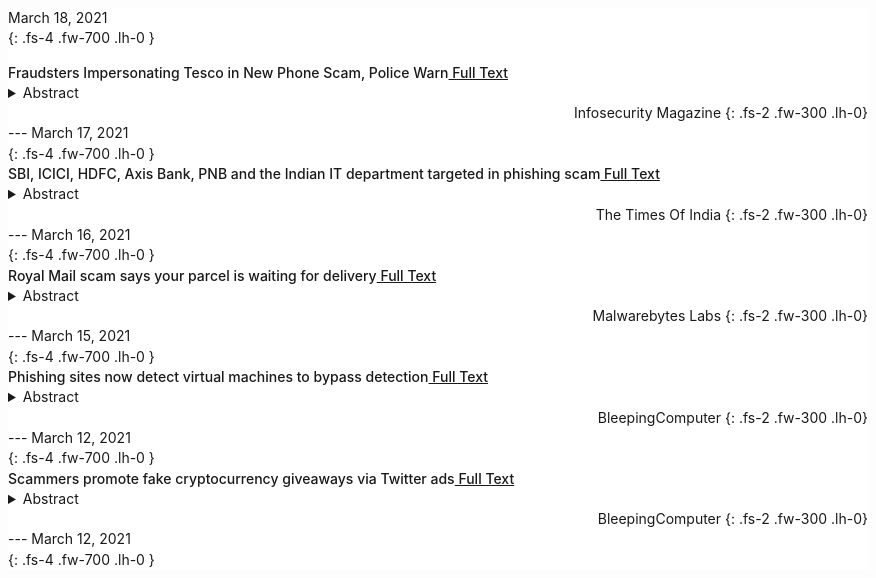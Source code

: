March 18, 2021 <br>
{: .fs-4 .fw-700 .lh-0  }
<p style="font-weight:500; margin:0px" markdown="1">
Fraudsters Impersonating Tesco in New Phone Scam, Police Warn<a href="https://www.infosecurity-magazine.com:443/news/police-fraudsters-tesco-phone-scam/"> Full Text</a>
</p>
<details><summary>Abstract</summary></details>
<div style="text-align: right" markdown="1">
Infosecurity Magazine
{: .fs-2 .fw-300 .lh-0}
</div>
---
March 17, 2021 <br>
{: .fs-4 .fw-700 .lh-0  }
<p style="font-weight:500; margin:0px" markdown="1">
SBI, ICICI, HDFC, Axis Bank, PNB and the Indian IT department targeted in phishing scam<a href="https://ciso.economictimes.indiatimes.com/news/sbi-icici-hdfc-axis-bank-pnb-and-the-indian-it-department-targeted-in-phishing-scam/81522843?&amp;web_view=true"> Full Text</a>
</p>
<details><summary>Abstract</summary></details>
<div style="text-align: right" markdown="1">
The Times Of India
{: .fs-2 .fw-300 .lh-0}
</div>
---
March 16, 2021 <br>
{: .fs-4 .fw-700 .lh-0  }
<p style="font-weight:500; margin:0px" markdown="1">
Royal Mail scam says your parcel is waiting for delivery<a href="https://blog.malwarebytes.com/scams/2021/03/royal-mail-delivery-scam-warning/?&amp;web_view=true"> Full Text</a>
</p>
<details><summary>Abstract</summary></details>
<div style="text-align: right" markdown="1">
Malwarebytes Labs
{: .fs-2 .fw-300 .lh-0}
</div>
---
March 15, 2021 <br>
{: .fs-4 .fw-700 .lh-0  }
<p style="font-weight:500; margin:0px" markdown="1">
Phishing sites now detect virtual machines to bypass detection<a href="https://www.bleepingcomputer.com/news/security/phishing-sites-now-detect-virtual-machines-to-bypass-detection/"> Full Text</a>
</p>
<details><summary>Abstract</summary></details>
<div style="text-align: right" markdown="1">
BleepingComputer
{: .fs-2 .fw-300 .lh-0}
</div>
---
March 12, 2021 <br>
{: .fs-4 .fw-700 .lh-0  }
<p style="font-weight:500; margin:0px" markdown="1">
Scammers promote fake cryptocurrency giveaways via Twitter ads<a href="https://www.bleepingcomputer.com/news/security/scammers-promote-fake-cryptocurrency-giveaways-via-twitter-ads/"> Full Text</a>
</p>
<details><summary>Abstract</summary></details>
<div style="text-align: right" markdown="1">
BleepingComputer
{: .fs-2 .fw-300 .lh-0}
</div>
---
March 12, 2021 <br>
{: .fs-4 .fw-700 .lh-0  }